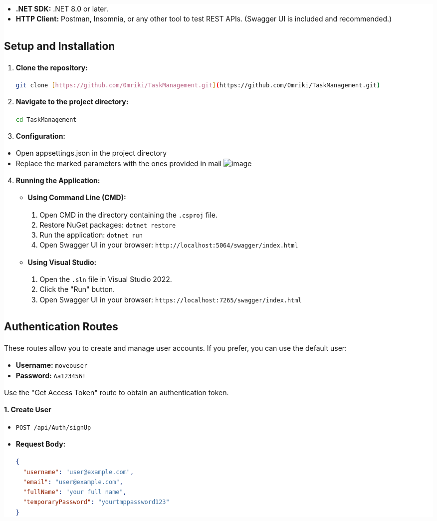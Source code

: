 * **.NET SDK:** .NET 8.0 or later.
* **HTTP Client:** Postman, Insomnia, or any other tool to test REST APIs. (Swagger UI is included and recommended.)

## Setup and Installation

1.  **Clone the repository:**
    ```bash
    git clone [https://github.com/0mriki/TaskManagement.git](https://github.com/0mriki/TaskManagement.git)
    ```
2.  **Navigate to the project directory:**
    ```bash
    cd TaskManagement
    ```
3.  **Configuration:**
   * Open appsettings.json in the project directory
   *  Replace the marked parameters with the ones provided in mail
      ![image](https://github.com/user-attachments/assets/a2d94ded-a684-4f19-9c9a-68e0c4271471)
4.  **Running the Application:**

    * **Using Command Line (CMD):**
        1.  Open CMD in the directory containing the `.csproj` file.
        2.  Restore NuGet packages: `dotnet restore`
        3.  Run the application: `dotnet run`
        4.  Open Swagger UI in your browser: `http://localhost:5064/swagger/index.html`

    * **Using Visual Studio:**
        1.  Open the `.sln` file in Visual Studio 2022.
        2.  Click the "Run" button.
        3.  Open Swagger UI in your browser: `https://localhost:7265/swagger/index.html`

## Authentication Routes

These routes allow you to create and manage user accounts. If you prefer, you can use the default user:

* **Username:** `moveouser`
* **Password:** `Aa123456!`

Use the "Get Access Token" route to obtain an authentication token.

**1. Create User**

* `POST /api/Auth/signUp`
* **Request Body:**

    ```json
    {
      "username": "user@example.com",
      "email": "user@example.com",
      "fullName": "your full name",
      "temporaryPassword": "yourtmppassword123"
    }
    ```
